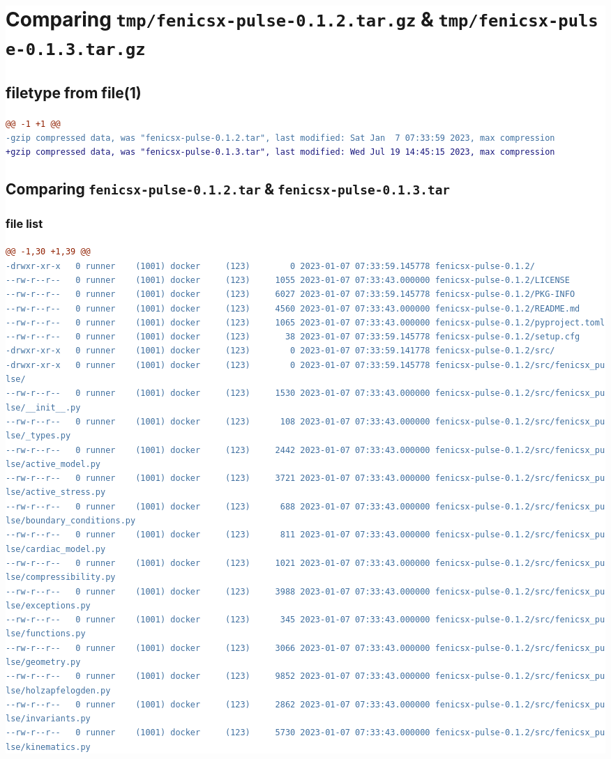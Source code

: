 # Comparing `tmp/fenicsx-pulse-0.1.2.tar.gz` & `tmp/fenicsx-pulse-0.1.3.tar.gz`

## filetype from file(1)

```diff
@@ -1 +1 @@
-gzip compressed data, was "fenicsx-pulse-0.1.2.tar", last modified: Sat Jan  7 07:33:59 2023, max compression
+gzip compressed data, was "fenicsx-pulse-0.1.3.tar", last modified: Wed Jul 19 14:45:15 2023, max compression
```

## Comparing `fenicsx-pulse-0.1.2.tar` & `fenicsx-pulse-0.1.3.tar`

### file list

```diff
@@ -1,30 +1,39 @@
-drwxr-xr-x   0 runner    (1001) docker     (123)        0 2023-01-07 07:33:59.145778 fenicsx-pulse-0.1.2/
--rw-r--r--   0 runner    (1001) docker     (123)     1055 2023-01-07 07:33:43.000000 fenicsx-pulse-0.1.2/LICENSE
--rw-r--r--   0 runner    (1001) docker     (123)     6027 2023-01-07 07:33:59.145778 fenicsx-pulse-0.1.2/PKG-INFO
--rw-r--r--   0 runner    (1001) docker     (123)     4560 2023-01-07 07:33:43.000000 fenicsx-pulse-0.1.2/README.md
--rw-r--r--   0 runner    (1001) docker     (123)     1065 2023-01-07 07:33:43.000000 fenicsx-pulse-0.1.2/pyproject.toml
--rw-r--r--   0 runner    (1001) docker     (123)       38 2023-01-07 07:33:59.145778 fenicsx-pulse-0.1.2/setup.cfg
-drwxr-xr-x   0 runner    (1001) docker     (123)        0 2023-01-07 07:33:59.141778 fenicsx-pulse-0.1.2/src/
-drwxr-xr-x   0 runner    (1001) docker     (123)        0 2023-01-07 07:33:59.145778 fenicsx-pulse-0.1.2/src/fenicsx_pulse/
--rw-r--r--   0 runner    (1001) docker     (123)     1530 2023-01-07 07:33:43.000000 fenicsx-pulse-0.1.2/src/fenicsx_pulse/__init__.py
--rw-r--r--   0 runner    (1001) docker     (123)      108 2023-01-07 07:33:43.000000 fenicsx-pulse-0.1.2/src/fenicsx_pulse/_types.py
--rw-r--r--   0 runner    (1001) docker     (123)     2442 2023-01-07 07:33:43.000000 fenicsx-pulse-0.1.2/src/fenicsx_pulse/active_model.py
--rw-r--r--   0 runner    (1001) docker     (123)     3721 2023-01-07 07:33:43.000000 fenicsx-pulse-0.1.2/src/fenicsx_pulse/active_stress.py
--rw-r--r--   0 runner    (1001) docker     (123)      688 2023-01-07 07:33:43.000000 fenicsx-pulse-0.1.2/src/fenicsx_pulse/boundary_conditions.py
--rw-r--r--   0 runner    (1001) docker     (123)      811 2023-01-07 07:33:43.000000 fenicsx-pulse-0.1.2/src/fenicsx_pulse/cardiac_model.py
--rw-r--r--   0 runner    (1001) docker     (123)     1021 2023-01-07 07:33:43.000000 fenicsx-pulse-0.1.2/src/fenicsx_pulse/compressibility.py
--rw-r--r--   0 runner    (1001) docker     (123)     3988 2023-01-07 07:33:43.000000 fenicsx-pulse-0.1.2/src/fenicsx_pulse/exceptions.py
--rw-r--r--   0 runner    (1001) docker     (123)      345 2023-01-07 07:33:43.000000 fenicsx-pulse-0.1.2/src/fenicsx_pulse/functions.py
--rw-r--r--   0 runner    (1001) docker     (123)     3066 2023-01-07 07:33:43.000000 fenicsx-pulse-0.1.2/src/fenicsx_pulse/geometry.py
--rw-r--r--   0 runner    (1001) docker     (123)     9852 2023-01-07 07:33:43.000000 fenicsx-pulse-0.1.2/src/fenicsx_pulse/holzapfelogden.py
--rw-r--r--   0 runner    (1001) docker     (123)     2862 2023-01-07 07:33:43.000000 fenicsx-pulse-0.1.2/src/fenicsx_pulse/invariants.py
--rw-r--r--   0 runner    (1001) docker     (123)     5730 2023-01-07 07:33:43.000000 fenicsx-pulse-0.1.2/src/fenicsx_pulse/kinematics.py
```